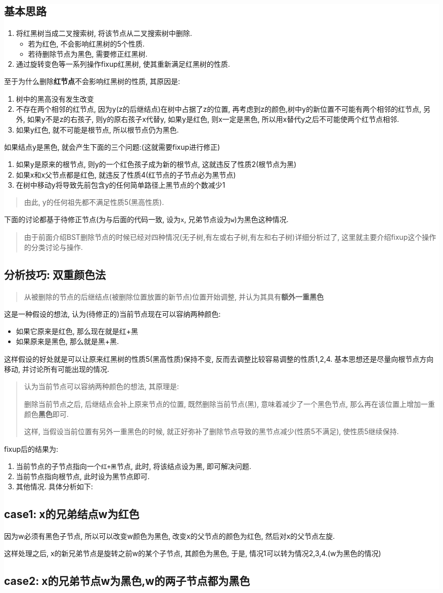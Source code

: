 ## 基本思路

1.   将红黑树当成二叉搜索树, 将该节点从二叉搜索树中删除.
     -   若为红色, 不会影响红黑树的5个性质. 
     -   若待删除节点为黑色, 需要修正红黑树. 
2.   通过旋转变色等一系列操作fixup红黑树, 使其重新满足红黑树的性质. 

至于为什么删除**红节点**不会影响红黑树的性质, 其原因是:

1.   树中的黑高没有发生改变
2.   不存在两个相邻的红节点, 因为y(z的后继结点)在树中占据了z的位置, 再考虑到z的颜色,树中y的新位置不可能有两个相邻的红节点, 另外, 如果y不是z的右孩子, 则y的原右孩子x代替y, 如果y是红色, 则x一定是黑色, 所以用x替代y之后不可能使两个红节点相邻. 
3.   如果y红色, 就不可能是根节点, 所以根节点仍为黑色. 

如果结点y是黑色, 就会产生下面的三个问题:(这就需要fixup进行修正)

1.   如果y是原来的根节点, 则y的一个红色孩子成为新的根节点, 这就违反了性质2(根节点为黑)
2.   如果x和x父节点都是红色, 就违反了性质4(红节点的子节点必为黑节点)
3.   在树中移动y将导致先前包含y的任何简单路径上黑节点的个数减少1

>   由此, y的任何祖先都不满足性质5(黑高性质).

下面的讨论都基于待修正节点(为与后面的代码一致, 设为`x`, 兄弟节点设为`w`)为黑色这种情况. 

>   由于前面介绍BST删除节点的时候已经对四种情况(无子树,有左或右子树,有左和右子树)详细分析过了, 这里就主要介绍fixup这个操作的分类讨论与操作.

## 分析技巧: 双重颜色法

>   从被删除的节点的后继结点(被删除位置放置的新节点)位置开始调整, 并认为其具有**额外一重黑色**

这是一种假设的想法, 认为(待修正的)当前节点现在可以容纳两种颜色:

-   如果它原来是红色, 那么现在就是红+黑
-   如果原来是黑色, 那么就是黑+黑.

这样假设的好处就是可以让原来红黑树的性质5(黑高性质)保持不变, 反而去调整比较容易调整的性质1,2,4. 基本思想还是尽量向根节点方向移动, 并讨论所有可能出现的情况. 

>   认为当前节点可以容纳两种颜色的想法, 其原理是:
>
>   删除当前节点之后, 后继结点会补上原来节点的位置, 既然删除当前节点(黑), 意味着减少了一个黑色节点, 那么再在该位置上增加一重颜色**黑色**即可. 
>
>   这样, 当假设当前位置有另外一重黑色的时候, 就正好弥补了删除节点导致的黑节点减少(性质5不满足), 使性质5继续保持. 

fixup后的结果为:

1.   当前节点的子节点指向一个`红+黑`节点, 此时, 将该结点设为黑, 即可解决问题.
2.   当前节点指向根节点, 此时设为黑节点即可. 
3.   其他情况. 具体分析如下:

## case1: x的兄弟结点w为红色

因为w必须有黑色子节点, 所以可以改变w颜色为黑色, 改变x的父节点的颜色为红色, 然后对x的父节点左旋. 

这样处理之后, x的新兄弟节点是旋转之前w的某个子节点, 其颜色为黑色, 于是, 情况1可以转为情况2,3,4.(w为黑色的情况)



## case2: x的兄弟节点w为黑色,w的两子节点都为黑色

